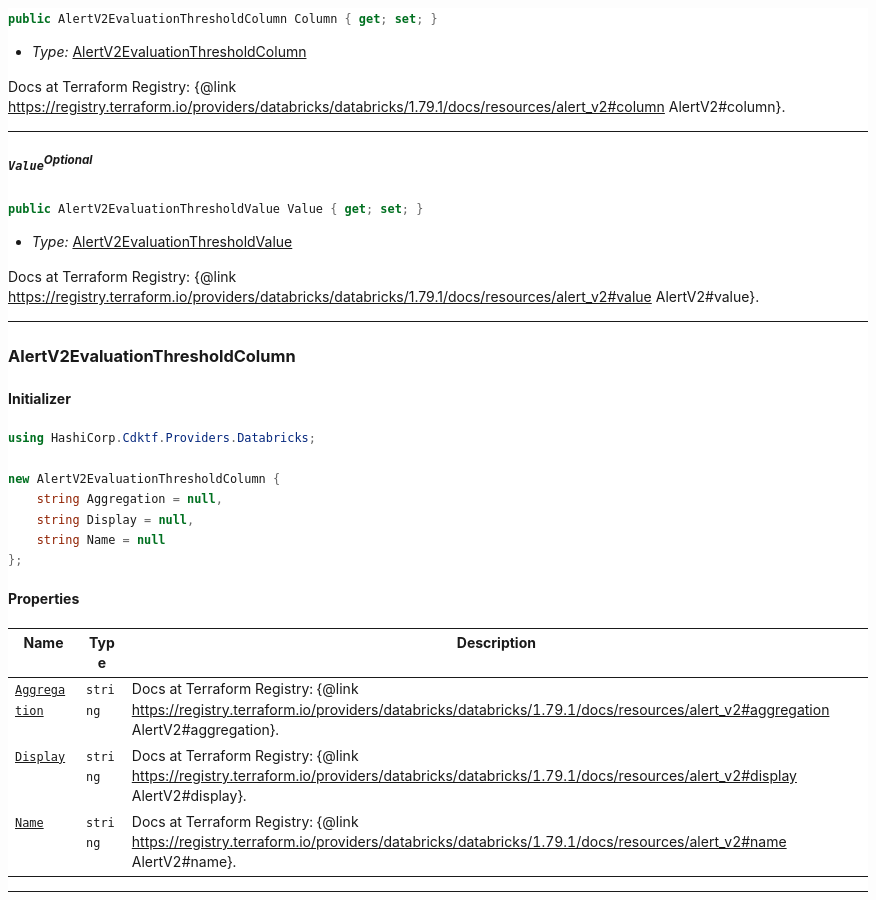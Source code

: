 ```csharp
public AlertV2EvaluationThresholdColumn Column { get; set; }
```

- *Type:* <a href="#@cdktf/provider-databricks.alertV2.AlertV2EvaluationThresholdColumn">AlertV2EvaluationThresholdColumn</a>

Docs at Terraform Registry: {@link https://registry.terraform.io/providers/databricks/databricks/1.79.1/docs/resources/alert_v2#column AlertV2#column}.

---

##### `Value`<sup>Optional</sup> <a name="Value" id="@cdktf/provider-databricks.alertV2.AlertV2EvaluationThreshold.property.value"></a>

```csharp
public AlertV2EvaluationThresholdValue Value { get; set; }
```

- *Type:* <a href="#@cdktf/provider-databricks.alertV2.AlertV2EvaluationThresholdValue">AlertV2EvaluationThresholdValue</a>

Docs at Terraform Registry: {@link https://registry.terraform.io/providers/databricks/databricks/1.79.1/docs/resources/alert_v2#value AlertV2#value}.

---

### AlertV2EvaluationThresholdColumn <a name="AlertV2EvaluationThresholdColumn" id="@cdktf/provider-databricks.alertV2.AlertV2EvaluationThresholdColumn"></a>

#### Initializer <a name="Initializer" id="@cdktf/provider-databricks.alertV2.AlertV2EvaluationThresholdColumn.Initializer"></a>

```csharp
using HashiCorp.Cdktf.Providers.Databricks;

new AlertV2EvaluationThresholdColumn {
    string Aggregation = null,
    string Display = null,
    string Name = null
};
```

#### Properties <a name="Properties" id="Properties"></a>

| **Name** | **Type** | **Description** |
| --- | --- | --- |
| <code><a href="#@cdktf/provider-databricks.alertV2.AlertV2EvaluationThresholdColumn.property.aggregation">Aggregation</a></code> | <code>string</code> | Docs at Terraform Registry: {@link https://registry.terraform.io/providers/databricks/databricks/1.79.1/docs/resources/alert_v2#aggregation AlertV2#aggregation}. |
| <code><a href="#@cdktf/provider-databricks.alertV2.AlertV2EvaluationThresholdColumn.property.display">Display</a></code> | <code>string</code> | Docs at Terraform Registry: {@link https://registry.terraform.io/providers/databricks/databricks/1.79.1/docs/resources/alert_v2#display AlertV2#display}. |
| <code><a href="#@cdktf/provider-databricks.alertV2.AlertV2EvaluationThresholdColumn.property.name">Name</a></code> | <code>string</code> | Docs at Terraform Registry: {@link https://registry.terraform.io/providers/databricks/databricks/1.79.1/docs/resources/alert_v2#name AlertV2#name}. |

---